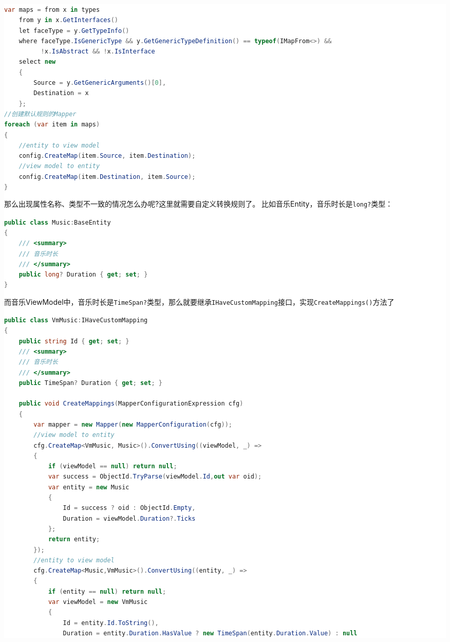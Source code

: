 ```csharp
var maps = from x in types
	from y in x.GetInterfaces()
	let faceType = y.GetTypeInfo()
	where faceType.IsGenericType && y.GetGenericTypeDefinition() == typeof(IMapFrom<>) &&
		  !x.IsAbstract && !x.IsInterface
	select new
	{
		Source = y.GetGenericArguments()[0],
		Destination = x
	};
//创建默认规则的Mapper
foreach (var item in maps)
{
	//entity to view model
	config.CreateMap(item.Source, item.Destination);
	//view model to entity
	config.CreateMap(item.Destination, item.Source);
}
```

那么出现属性名称、类型不一致的情况怎么办呢?这里就需要自定义转换规则了。
比如音乐Entity，音乐时长是`long?`类型：
```csharp
public class Music:BaseEntity
{
	/// <summary>
	/// 音乐时长
	/// </summary>
	public long? Duration { get; set; }
}
```
而音乐ViewModel中，音乐时长是`TimeSpan?`类型，那么就要继承`IHaveCustomMapping`接口，实现`CreateMappings()`方法了
```csharp
public class VmMusic:IHaveCustomMapping
{
	public string Id { get; set; }
	/// <summary>
	/// 音乐时长
	/// </summary>
	public TimeSpan? Duration { get; set; }
	
	public void CreateMappings(MapperConfigurationExpression cfg)
	{
		var mapper = new Mapper(new MapperConfiguration(cfg));
		//view model to entity
		cfg.CreateMap<VmMusic, Music>().ConvertUsing((viewModel, _) =>
		{
			if (viewModel == null) return null;
			var success = ObjectId.TryParse(viewModel.Id,out var oid);
			var entity = new Music
			{
				Id = success ? oid : ObjectId.Empty,
				Duration = viewModel.Duration?.Ticks
			};
			return entity;
		});
		//entity to view model
		cfg.CreateMap<Music,VmMusic>().ConvertUsing((entity, _) =>
		{
			if (entity == null) return null;
			var viewModel = new VmMusic
			{
				Id = entity.Id.ToString(),
				Duration = entity.Duration.HasValue ? new TimeSpan(entity.Duration.Value) : null
```